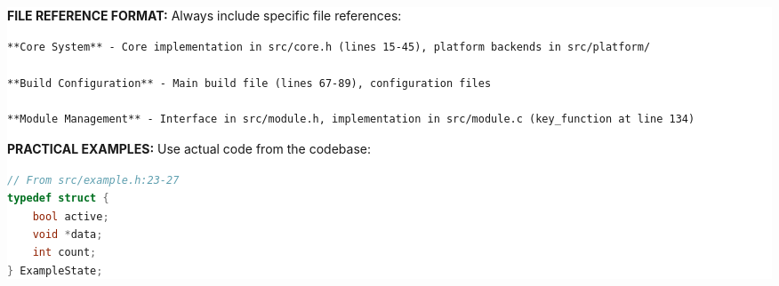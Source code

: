 **FILE REFERENCE FORMAT:**
Always include specific file references:
```
**Core System** - Core implementation in src/core.h (lines 15-45), platform backends in src/platform/

**Build Configuration** - Main build file (lines 67-89), configuration files

**Module Management** - Interface in src/module.h, implementation in src/module.c (key_function at line 134)
```

**PRACTICAL EXAMPLES:**
Use actual code from the codebase:
```c
// From src/example.h:23-27
typedef struct {
    bool active;
    void *data;
    int count;
} ExampleState;
```